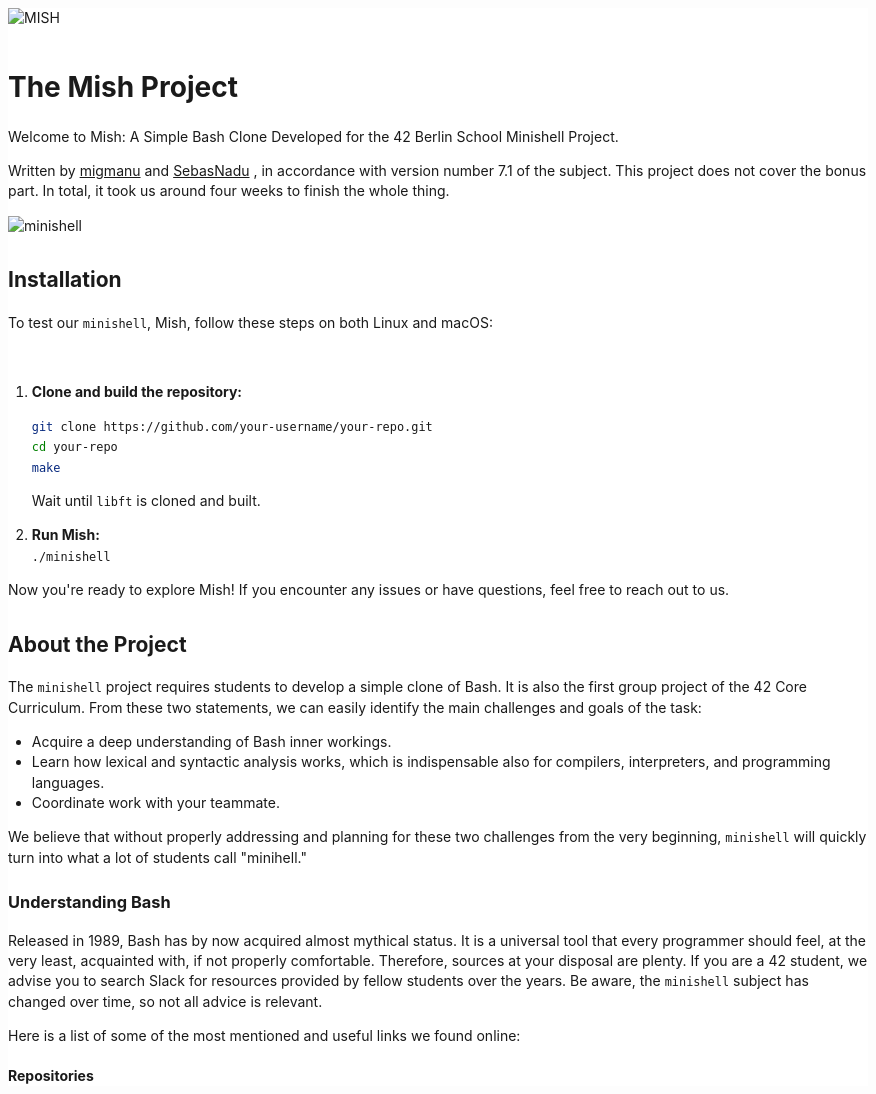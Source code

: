 ![MISH](https://github.com/migmanu/minishell/assets/52668755/77ca9273-9cd4-40bc-a26d-40ee526e114f)

<h1 id="the-mish-project">The Mish Project</h1>
<p>Welcome to Mish: A Simple Bash Clone Developed for the 42 Berlin School Minishell Project.</p>
<p>Written by <a href="https://github.com/migmanu/">migmanu</a> and <a href="https://github.com/SebasNadu/">SebasNadu</a>
, in accordance with version number 7.1 of the subject. This project does not cover the bonus part. In total, it took us around four weeks to finish the whole thing.</p>
<picture>
    <img alt="minishell" src="https://github.com/SebasNadu/42_minishell/assets/98430438/fafa7b95-7df7-49a6-8f71-1c93415a1b28">
</picture>
<h2 id="installation">Installation</h2>
<p>To test our <code>minishell</code>, Mish, follow these steps on both Linux and macOS:</p>
<br>
<ol>
  <li><strong>Clone and build the repository:</strong></li>

```bash
git clone https://github.com/your-username/your-repo.git
cd your-repo
make
```

Wait until <code>libft</code> is cloned and built.

  <li><strong>Run Mish:</strong></li>
 <code>./minishell</code>
</ol>
<p>Now you're ready to explore Mish! If you encounter any issues or have questions, feel free to reach out to us.</p>
<h2 id="about-the-project">About the Project</h2>
<p>The <code>minishell</code> project requires students to develop a simple clone of Bash. It is also the first group project of the 42 Core Curriculum. From these two statements, we can easily identify the main challenges and goals of the task:</p>
<ul>
	<li>Acquire a deep understanding of Bash inner workings.</li>
	<li>Learn how lexical and syntactic analysis works, which is indispensable also for compilers, interpreters, and programming languages.</li>
	<li>Coordinate work with your teammate.</li>
</ul>
<p>We believe that without properly addressing and planning for these two challenges from the very beginning, <code>minishell</code> will quickly turn into what a lot of students call &quot;minihell.&quot;</p>
<h3 id="understanding-bash">Understanding Bash</h3>
<p>Released in 1989, Bash has by now acquired almost mythical status. It is a universal tool that every programmer should feel, at the very least, acquainted with, if not properly comfortable. Therefore, sources at your disposal are plenty. If you are a 42 student, we advise you to search Slack for resources provided by fellow students over the years. Be aware, the <code>minishell</code> subject has changed over time, so not all advice is relevant. </p>
<p>Here is a list of some of the most mentioned and useful links we found online:</p>

#### Repositories
